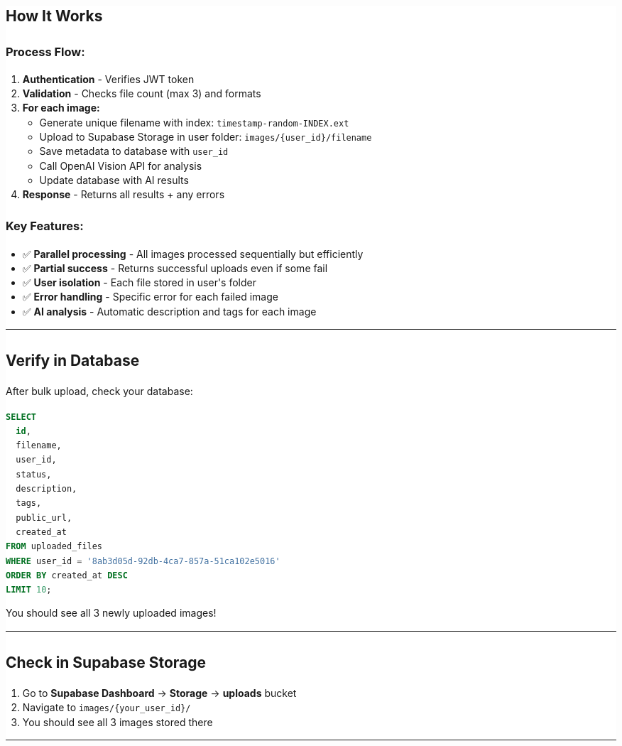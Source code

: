 
## How It Works

### Process Flow:

1. **Authentication** - Verifies JWT token
2. **Validation** - Checks file count (max 3) and formats
3. **For each image:**
   - Generate unique filename with index: `timestamp-random-INDEX.ext`
   - Upload to Supabase Storage in user folder: `images/{user_id}/filename`
   - Save metadata to database with `user_id`
   - Call OpenAI Vision API for analysis
   - Update database with AI results
4. **Response** - Returns all results + any errors

### Key Features:

- ✅ **Parallel processing** - All images processed sequentially but efficiently
- ✅ **Partial success** - Returns successful uploads even if some fail
- ✅ **User isolation** - Each file stored in user's folder
- ✅ **Error handling** - Specific error for each failed image
- ✅ **AI analysis** - Automatic description and tags for each image

---

## Verify in Database

After bulk upload, check your database:

```sql
SELECT
  id,
  filename,
  user_id,
  status,
  description,
  tags,
  public_url,
  created_at
FROM uploaded_files
WHERE user_id = '8ab3d05d-92db-4ca7-857a-51ca102e5016'
ORDER BY created_at DESC
LIMIT 10;
```

You should see all 3 newly uploaded images!

---

## Check in Supabase Storage

1. Go to **Supabase Dashboard** → **Storage** → **uploads** bucket
2. Navigate to `images/{your_user_id}/`
3. You should see all 3 images stored there

---